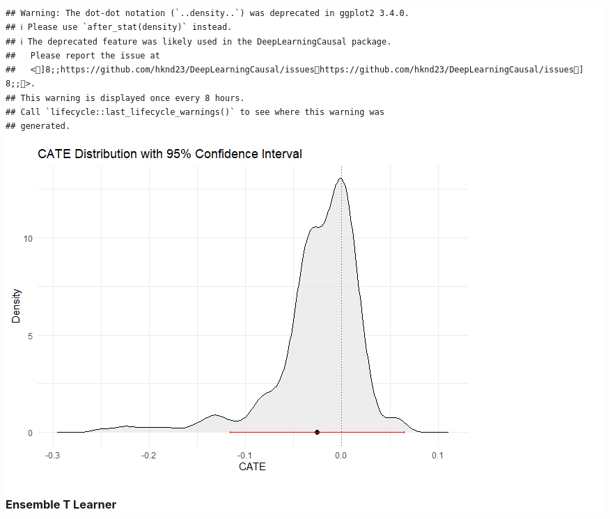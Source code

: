     ## Warning: The dot-dot notation (`..density..`) was deprecated in ggplot2 3.4.0.
    ## ℹ Please use `after_stat(density)` instead.
    ## ℹ The deprecated feature was likely used in the DeepLearningCausal package.
    ##   Please report the issue at
    ##   <]8;;https://github.com/hknd23/DeepLearningCausal/issueshttps://github.com/hknd23/DeepLearningCausal/issues]8;;>.
    ## This warning is displayed once every 8 hours.
    ## Call `lifecycle::last_lifecycle_warnings()` to see where this warning was
    ## generated.

![](tutorial_files/figure-gfm/enslearner-1.png)

### Ensemble T Learner
